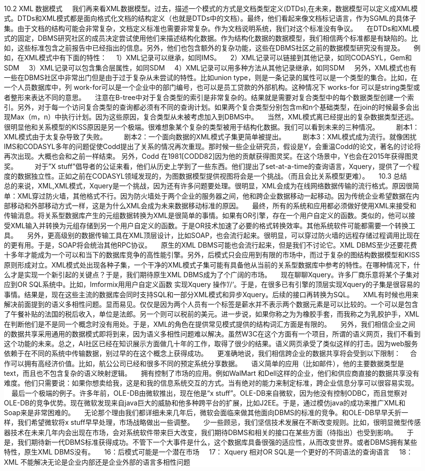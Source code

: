10.2 XML 数据模式
    我们再来看XML数据模型。过去，描述一个模式的方式是文档类型定义(DTDs),在未来，数据模型可以定义成XML模式。DTDs和XML模式都是面向格式化文档的结构定义（也就是DTDs中的文档）。最终，他们看起来像文档标记语言，作为SGML的具体子集。由于文档的结构可能会非常复杂，文档定义标准也需要非常复杂。作为文档说明系统，我们对这个标准没有争议。
    在DTDs和XML模式的固定，DBMS研究社区的成员决定尝试使用他们来描述结构化数据。作为结构化数据的数据模型，我们相信两个标准都是有缺陷的。比如，这些标准包含之前报告中已经指出的信息。另外，他们也包含额外的复杂功能，这些在DBMS社区之前的数据模型研究没有提及。
    例如，在XML模式中有下面的特性：
    1）XML记录可以继承，如同IMS。
    2）XML记录可以链接到其他记录，如同CODASYL，Gem和SDM
    3）XML记录可以包含集合层属性，如同SDM
    4）XML记录可以用多种方法从其他记录继承，如同SDM
    另外，XML模式也有一些在DBMS社区中非常出门但是由于过于复杂从未尝试的特性。比如union type，则是一条记录的属性可以是一个类型的集合。比如，在一个人员数据库中，列 work-for可以是一个企业中的部门编号，也可以是员工贷款的外部机构。这种情况下 works-for 可以是string类型或者整形来表达不同的意思。
    注意在B-tree中对于复合类型的索引是非常复杂的。结果就是需要对复合类型中的每个数据类型创建一个索引。另外，对于每一个访问复合类型的查询都必须有不同的查询计划。如果两个复合类型分别包含m和n个基础类型，在join的时候最多会出现Max（m，n）中执行计划。因为这些原因，复合类型从未被考虑加入到DBMS中。
    当然，XML模式离已经提出的复杂数据类型还远。很明显他和关系模型的KISS原因是另一个极端。很难想象某个复杂的类型被用于结构化数据。我们可以看到未来的三种情况。
        剧本1：XML模式由于太复杂导致了失败。
        剧本2：一个面向数据的XML模式子集更简单被提出。
        剧本3：XML模式成为流行。就像困扰IMS和CODASYL多年的问题促使Codd提出了关系的情况再次重现。那时候一些企业研究员，假设是Y，会重温Codd的论文，著名的讨论将再次出现。大概也会和之前一样结束。
另外，Codd 在1981[CODD82]因为他的贡献获得图灵奖。在这个场景中，Y也会在2015年获得图灵奖。
        对于”X stuff”倡导者的公证来看，他们从历史上学到了一些东西。他们提出了set-at-a-time的查询语言，Xquery，提供了一个程度的数据独立性。正如之前在CODASYL领域发现的，为图数据模型提供视图将会是一个挑战。（而且会比关系模型更难）。
    10.3 总结
    总的来说，XML,XML模式，Xquery是一个挑战，因为还有许多问题要处理。很明显，XML会成为在线网络数据传输的流行格式。原因很简单：XML穿过防火墙，其他格式不行。因为防火墙处于两个企业的服务器之间，他和跨企业数据移动一起移动。因为传统企业希望数据在内部移动和外部移动方式一样，这是为什么XML会成为未来数据移动标准的原因。
    最终，所有的系统和应用都必须做好使用XML来接受和传输消息。将关系型数据库产生的元组数据转换为XML是很简单的事情。如果有OR引擎，存在一个用户自定义的函数。类似的，他可以接受XML输入并转换为元组存储到另一个用户自定义的函数。于是OR技术加速了必要的格式转换效率。其他系统软件可能都需要一个转换工具。
    另外，更高级别的数据传输工具在XML顶层设计，比如SOAP，也会流行起来。很明显，可以穿过防火墙的远程存储过程调用比现在的更有用。于是，SOAP将会统治其他RPC协议。
    原生的XML DBMS可能也会流行起来，但是我们不讨论它。XML DBMS至少还要花费十多年才能成为一个可以和当下的数据库竞争的高性能引擎。另外，后模式只会应用到有限的市场中，而过于复杂的图结构数据模型和KISS原则形成对立。XML模式处出现各种子集，一个干净的XML模式子集可能有具备他从当前的关系型数据库中参考的特性。在哪种情况下，什么才是实现一个新引起的关键点？于是，我们期待原生XML DBMS成为了个广阔的市场。
    现在聊聊Xquery。许多厂商乐意将某个子集对应到OR SQL系统中。比如，Imformix用用户自定义函数 实现Xquery 操作’//‘。于是，在很多已有引擎的顶层实现Xquery的子集是很容易的事情。结果是，现在这些主流的数据库会同时支持SQL和一部分XML模式和异步Xquery。后续的接口再转换为SQL。
    XML有时候也用来解决前面提到的语义多相性问题。显而易见。仅仅是因为两个人员有一个标签是薪水并不表示两个数据元素是可以比较的。一个可以是包含了午餐补贴的法国的税后收入，单位是法郎。另一个则可以税前的美元。进一步说，如果你称之为为橡胶手套，而我称之为乳胶护手，XML在判断他们是不是同一个概念时没有用处。于是，XML的角色在提供常见模式提供的结构词汇方面是有限的。
    另外，我们相信企业之间的数据共享采用通用的数据模式即将到来，因为语义多相性问题难以解决。虽然W3C在这个方面有一个项目，所谓的语义网页，我们不看到这个功能的未来。总之，AI社区已经在知识展示方面做几十年的工作，取得了很少的结果。语义网页承受了类似这样的打击。因为web服务依赖于在不同的系统中传输数据，别过早的在这个概念上获得成功。
    更准确地说，我们相信跨企业的数据共享将会受到以下限制：
    合作可以拥有高经济价值。比如，航公公司已经和很多不同的预定系统分享数据。
    语义简单的应用（比如邮件），他的主要数据类型是text，而且也不包含复杂的语义映射逻辑。
    拥有控制了市场的应用。例如WalMart 和Dell这样的企业，他们和供应商直接的数据共享没有难度。他们只需要说：如果你想卖给我，这是和我的信息系统交互的方式。当有绝对的能力来制定标准，跨企业信息分享可以很容易实现。
    最后一个极端的例子。许多年前，OLE-DB由微软推出，现在他是“x stuff”。OLE-DB来自微软，因为他没有控制ODBC，而且觉察对OLE-DB的竞争优势。现在微软发现来自java巨大的威胁和他多种跨平台的扩展，比如J2EE。于是，通过模仿java的成功来推广XML和Soap来是非常困难的。
    无论那个理由我们都详细未来几年后，微软会面临来做其他面向DBMS的标准的竞争。和OLE-DB早早夭折一样，我们希望微软将x stuff早早处理，市场战略做出一些调整。
    少一些顾忌，我们坚信技术发展在不断改变规则。比如，很明显微型传感器技术在未来几年内会出现在市场，会对系统软件带来巨大改变，我们期待DBMS和相关的接口在某些方面（待指出）也受到影响。
    于是，我们期待新一代DBMS标准获得成功。不管下一个大事件是什么，这个数据库具备很强的适应性，从而改变世界。或者DBMS拥有某些特性，原生XML DBMS没有。
    16：后模式可能是一个潜在市场
    17： Xquery 相对OR SQL是一个更好的不同语法的查询语言
    18： XML 不能解决无论是企业内部还是企业外部的语言多相性问题
